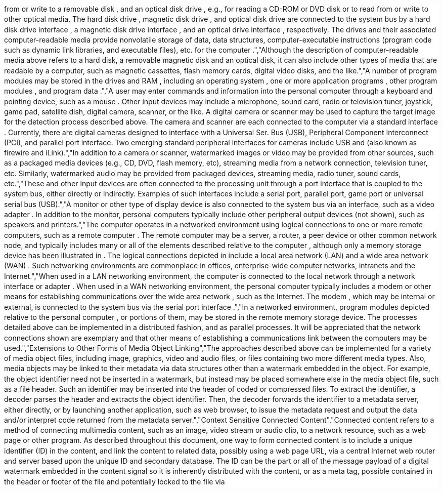 from or write to a removable disk , and an optical disk drive , e.g., for reading a CD-ROM or DVD disk  or to read from or write to other optical media. The hard disk drive , magnetic disk drive , and optical disk drive  are connected to the system bus  by a hard disk drive interface , a magnetic disk drive interface , and an optical drive interface , respectively. The drives and their associated computer-readable media provide nonvolatile storage of data, data structures, computer-executable instructions (program code such as dynamic link libraries, and executable files), etc. for the computer .","Although the description of computer-readable media above refers to a hard disk, a removable magnetic disk and an optical disk, it can also include other types of media that are readable by a computer, such as magnetic cassettes, flash memory cards, digital video disks, and the like.","A number of program modules may be stored in the drives and RAM , including an operating system , one or more application programs , other program modules , and program data .","A user may enter commands and information into the personal computer  through a keyboard  and pointing device, such as a mouse . Other input devices may include a microphone, sound card, radio or television tuner, joystick, game pad, satellite dish, digital camera, scanner, or the like. A digital camera or scanner  may be used to capture the target image for the detection process described above. The camera and scanner are each connected to the computer via a standard interface . Currently, there are digital cameras designed to interface with a Universal Ser. Bus (USB), Peripheral Component Interconnect (PCI), and parallel port interface. Two emerging standard peripheral interfaces for cameras include USB and  (also known as firewire and iLink).","In addition to a camera or scanner, watermarked images or video may be provided from other sources, such as a packaged media devices (e.g., CD, DVD, flash memory, etc), streaming media from a network connection, television tuner, etc. Similarly, watermarked audio may be provided from packaged devices, streaming media, radio tuner, sound cards, etc.","These and other input devices are often connected to the processing unit  through a port interface  that is coupled to the system bus, either directly or indirectly. Examples of such interfaces include a serial port, parallel port, game port or universal serial bus (USB).","A monitor  or other type of display device is also connected to the system bus  via an interface, such as a video adapter . In addition to the monitor, personal computers typically include other peripheral output devices (not shown), such as speakers and printers.","The computer  operates in a networked environment using logical connections to one or more remote computers, such as a remote computer . The remote computer  may be a server, a router, a peer device or other common network node, and typically includes many or all of the elements described relative to the computer , although only a memory storage device  has been illustrated in . The logical connections depicted in  include a local area network (LAN)  and a wide area network (WAN) . Such networking environments are commonplace in offices, enterprise-wide computer networks, intranets and the Internet.","When used in a LAN networking environment, the computer  is connected to the local network  through a network interface or adapter . When used in a WAN networking environment, the personal computer  typically includes a modem  or other means for establishing communications over the wide area network , such as the Internet. The modem , which may be internal or external, is connected to the system bus  via the serial port interface .","In a networked environment, program modules depicted relative to the personal computer , or portions of them, may be stored in the remote memory storage device. The processes detailed above can be implemented in a distributed fashion, and as parallel processes. It will be appreciated that the network connections shown are exemplary and that other means of establishing a communications link between the computers may be used.","Extensions to Other Forms of Media Object Linking","The approaches described above can be implemented for a variety of media object files, including image, graphics, video and audio files, or files containing two more different media types. Also, media objects may be linked to their metadata via data structures other than a watermark embedded in the object. For example, the object identifier need not be inserted in a watermark, but instead may be placed somewhere else in the media object file, such as a file header. Such an identifier may be inserted into the header of coded or compressed files. To extract the identifier, a decoder parses the header and extracts the object identifier. Then, the decoder forwards the identifier to a metadata server, either directly, or by launching another application, such as web browser, to issue the metadata request and output the data and\/or interpret code returned from the metadata server.","Context Sensitive Connected Content","Connected content refers to a method of connecting multimedia content, such as an image, video stream or audio clip, to a network resource, such as a web page or other program. As described throughout this document, one way to form connected content is to include a unique identifier (ID) in the content, and link the content to related data, possibly using a web page URL, via a central Internet web router and server based upon the unique ID and secondary database. The ID can be the part or all of the message payload of a digital watermark embedded in the content signal so it is inherently distributed with the content, or as a meta tag, possible contained in the header or footer of the file and potentially locked to the file via
